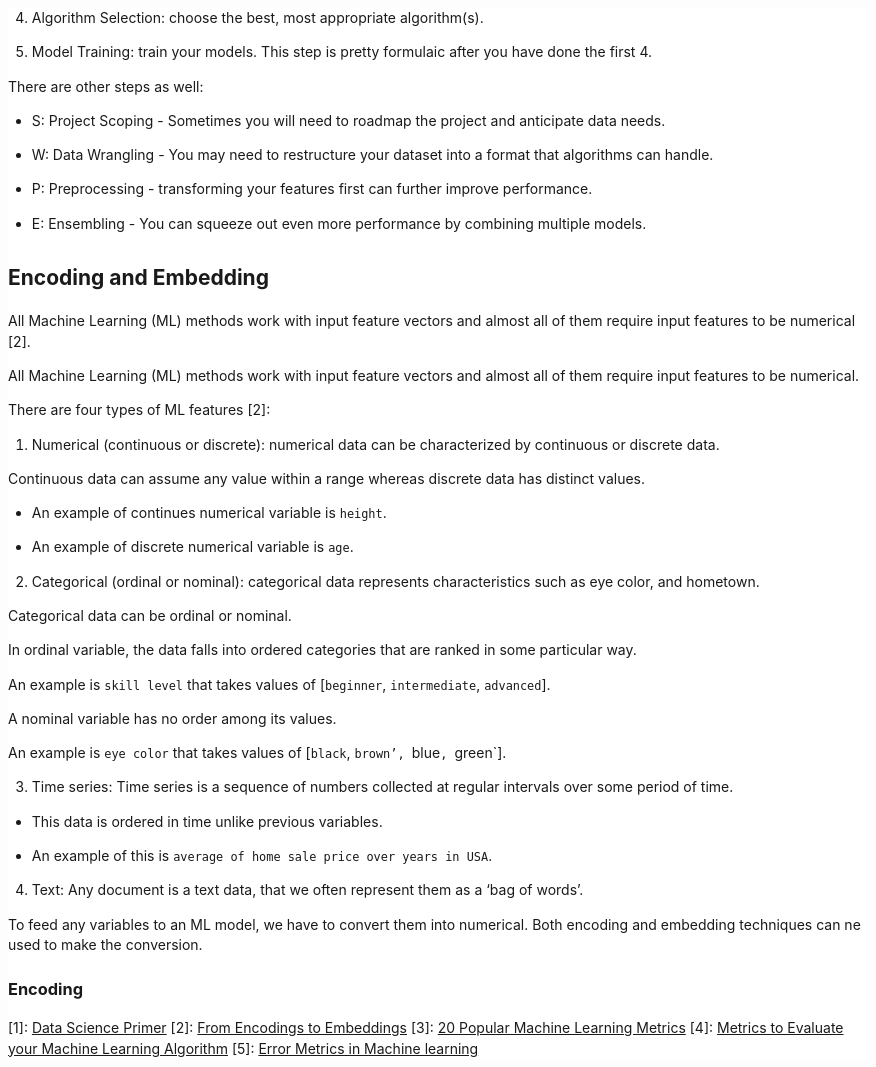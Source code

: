   4. Algorithm Selection: choose the best, most appropriate algorithm(s).

  5. Model Training: train your models. This step is pretty formulaic after you have done the first 4.

There are other steps as well:

  - S: Project Scoping - Sometimes you will need to roadmap the project and anticipate data needs.

  - W: Data Wrangling - You may need to restructure your dataset into a format that algorithms can handle.

  - P: Preprocessing - transforming your features first can further improve performance.

  - E: Ensembling - You can squeeze out even more performance by combining multiple models.


## Encoding and Embedding

All Machine Learning (ML) methods work with input feature vectors and almost all of them require input features to be numerical [2].

All Machine Learning (ML) methods work with input feature vectors and almost all of them require input features to be numerical.

There are four types of ML features [2]:

1. Numerical (continuous or discrete): numerical data can be characterized by continuous or discrete data.

Continuous data can assume any value within a range whereas discrete data has distinct values.

- An example of continues numerical variable is `height`.

- An example of discrete numerical variable is `age`.

2. Categorical (ordinal or nominal): categorical data represents characteristics such as eye color, and hometown.

  Categorical data can be ordinal or nominal.

  In ordinal variable, the data falls into ordered categories that are ranked in some particular way.

  An example is `skill level` that takes values of [`beginner`, `intermediate`, `advanced`].

  A nominal variable has no order among its values.

  An example is `eye color` that takes values of [`black`, `brown’, `blue`, `green`].

3. Time series: Time series is a sequence of numbers collected at regular intervals over some period of time.

- This data is ordered in time unlike previous variables.

- An example of this is `average of home sale price over years in USA`.

4. Text: Any document is a text data, that we often represent them as a ‘bag of words’.

  To feed any variables to an ML model, we have to convert them into numerical. Both encoding and embedding techniques can ne used to make the conversion.

### Encoding


[1]: [Data Science Primer](https://elitedatascience.com/primer)
[2]: [From Encodings to Embeddings](https://towardsdatascience.com/from-encodings-to-embeddings-5b59bceef094)
[3]: [20 Popular Machine Learning Metrics](https://towardsdatascience.com/20-popular-machine-learning-metrics-part-1-classification-regression-evaluation-metrics-1ca3e282a2ce)
[4]: [Metrics to Evaluate your Machine Learning Algorithm](https://towardsdatascience.com/metrics-to-evaluate-your-machine-learning-algorithm-f10ba6e38234)
[5]: [Error Metrics in Machine learning](https://medium.com/analytics-vidhya/error-metrics-in-machine-learning-f9eed7b139f)